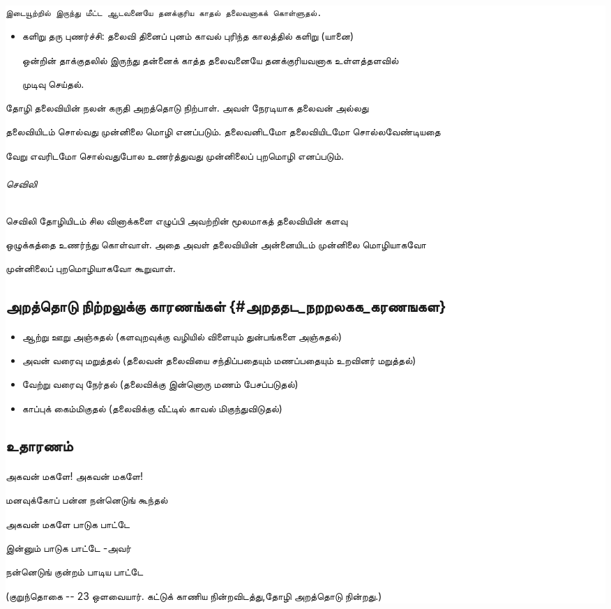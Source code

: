     இடையூற்றில் இருந்து மீட்ட ஆடவனையே தனக்குரிய காதல் தலைவனாகக் கொள்ளுதல்.

-   களிறு தரு புணர்ச்சி: தலைவி தினைப் புனம் காவல் புரிந்த காலத்தில் களிறு (யானை)

    ஒன்றின் தாக்குதலில் இருந்து தன்னைக் காத்த தலைவனையே தனக்குரியவனாக உள்ளத்தளவில்

    முடிவு செய்தல்.



தோழி தலைவியின் நலன் கருதி அறத்தொடு நிற்பாள். அவள் நேரடியாக தலைவன் அல்லது

தலைவியிடம் சொல்வது முன்னிலை மொழி எனப்படும். தலைவனிடமோ தலைவியிடமோ சொல்லவேண்டியதை

வேறு எவரிடமோ சொல்வதுபோல உணர்த்துவது முன்னிலைப் புறமொழி எனப்படும்.



###### செவிலி



செவிலி தோழியிடம் சில வினாக்களை எழுப்பி அவற்றின் மூலமாகத் தலைவியின் களவு

ஒழுக்கத்தை உணர்ந்து கொள்வாள். அதை அவள் தலைவியின் அன்னையிடம் முன்னிலை மொழியாகவோ

முன்னிலைப் புறமொழியாகவோ கூறுவாள்.



## அறத்தொடு நிற்றலுக்கு காரணங்கள் {#அறததட_நறறலகக_கரணஙகள}



-   ஆற்று ஊறு அஞ்சுதல் (களவுறவுக்கு வழியில் விளையும் துன்பங்களை அஞ்சுதல்)

-   அவன் வரைவு மறுத்தல் (தலைவன் தலைவியை சந்திப்பதையும் மணப்பதையும் உறவினர் மறுத்தல்)

-   வேற்று வரைவு நேர்தல் (தலைவிக்கு இன்னொரு மணம் பேசப்படுதல்)

-   காப்புக் கைம்மிகுதல் (தலைவிக்கு வீட்டில் காவல் மிகுந்துவிடுதல்)



## உதாரணம்



அகவன் மகளே! அகவன் மகளே!



மனவுக்கோப் பன்ன நன்னெடுங் கூந்தல்



அகவன் மகளே பாடுக பாட்டே



இன்னும் பாடுக பாட்டே -அவர்



நன்னெடுங் குன்றம் பாடிய பாட்டே



(குறுந்தொகை -- 23 ஒளவையார். கட்டுக் காணிய நின்றவிடத்து,தோழி அறத்தொடு நின்றது.)
